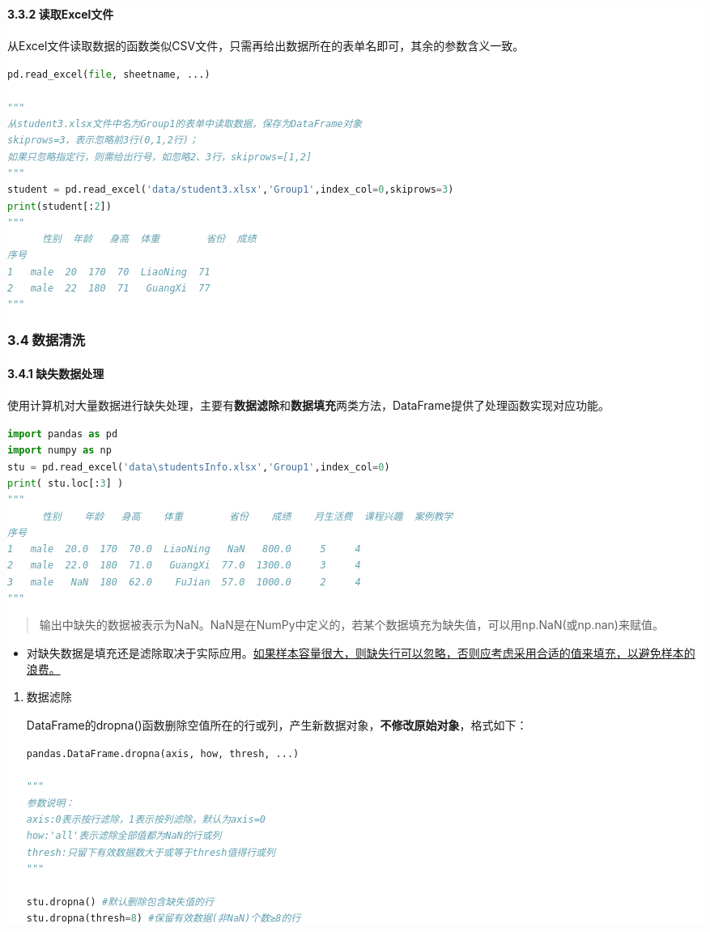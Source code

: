 #### 3.3.2 读取Excel文件

​	从Excel文件读取数据的函数类似CSV文件，只需再给出数据所在的表单名即可，其余的参数含义一致。

```python
pd.read_excel(file, sheetname, ...)

"""
从student3.xlsx文件中名为Group1的表单中读取数据，保存为DataFrame对象
skiprows=3，表示忽略前3行(0,1,2行)；
如果只忽略指定行，则需给出行号，如忽略2、3行，skiprows=[1,2]
"""
student = pd.read_excel('data/student3.xlsx','Group1',index_col=0,skiprows=3)
print(student[:2])
"""
      性别  年龄   身高  体重        省份  成绩
序号                                 
1   male  20  170  70  LiaoNing  71
2   male  22  180  71   GuangXi  77
"""
```

### 3.4 数据清洗

#### 3.4.1 缺失数据处理

​	使用计算机对大量数据进行缺失处理，主要有**数据滤除**和**数据填充**两类方法，DataFrame提供了处理函数实现对应功能。

```python
import pandas as pd
import numpy as np
stu = pd.read_excel('data\studentsInfo.xlsx','Group1',index_col=0) 
print( stu.loc[:3] )
"""
      性别    年龄   身高    体重        省份    成绩    月生活费  课程兴趣  案例教学
序号                                                           
1   male  20.0  170  70.0  LiaoNing   NaN   800.0     5     4
2   male  22.0  180  71.0   GuangXi  77.0  1300.0     3     4
3   male   NaN  180  62.0    FuJian  57.0  1000.0     2     4
"""
```

>输出中缺失的数据被表示为NaN。NaN是在NumPy中定义的，若某个数据填充为缺失值，可以用np.NaN(或np.nan)来赋值。

+ 对缺失数据是填充还是滤除取决于实际应用。<u>如果样本容量很大，则缺失行可以忽略，否则应考虑采用合适的值来填充，以避免样本的浪费。</u>

1. 数据滤除

   ​	DataFrame的dropna()函数删除空值所在的行或列，产生新数据对象，**不修改原始对象**，格式如下：

   ```python
   pandas.DataFrame.dropna(axis, how, thresh, ...)
   
   """
   参数说明：
   axis:0表示按行滤除，1表示按列滤除，默认为axis=0
   how:'all'表示滤除全部值都为NaN的行或列
   thresh:只留下有效数据数大于或等于thresh值得行或列
   """
   
   stu.dropna() #默认删除包含缺失值的行
   stu.dropna(thresh=8) #保留有效数据(非NaN)个数≥8的行
   ```
